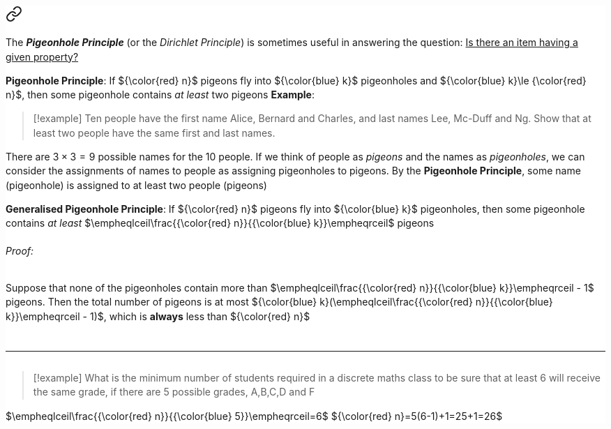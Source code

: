 
<div class="transclusion internal-embed is-loaded"><a class="markdown-embed-link" href="/leeds-university/computer-science/year-1/discrete-mathematics/1-combinatorics/1-4-the-pigeonhole-principle/1-4-the-pigeonhole-principle/" aria-label="Open link"><svg xmlns="http://www.w3.org/2000/svg" width="24" height="24" viewBox="0 0 24 24" fill="none" stroke="currentColor" stroke-width="2" stroke-linecap="round" stroke-linejoin="round" class="svg-icon lucide-link"><path d="M10 13a5 5 0 0 0 7.54.54l3-3a5 5 0 0 0-7.07-7.07l-1.72 1.71"></path><path d="M14 11a5 5 0 0 0-7.54-.54l-3 3a5 5 0 0 0 7.07 7.07l1.71-1.71"></path></svg></a><div class="markdown-embed">




The ***Pigeonhole Principle***  (or the *Dirichlet Principle*) is sometimes useful in answering the question:
<u>Is there an item having a given property?</u>

**Pigeonhole Principle**: If ${\color{red} n}$ pigeons fly into ${\color{blue} k}$ pigeonholes and ${\color{blue} k}\le {\color{red} n}$, then some pigeonhole contains *at least* two pigeons 
**Example**:
>[!example] 
>Ten people have the first name Alice, Bernard and Charles, and last names Lee, Mc-Duff and Ng. Show that at least two people have the same first and last names.

There are $3\times3=9$ possible names for the 10 people. If we think of people as *pigeons* and the names as *pigeonholes*, we can consider the assignments of names to people as assigning pigeonholes to pigeons. By the **Pigeonhole Principle**, some name (pigeonhole) is assigned to at least two people (pigeons)

**Generalised Pigeonhole Principle**: If ${\color{red} n}$ pigeons fly into ${\color{blue} k}$ pigeonholes, then some pigeonhole contains *at least* $\empheqlceil\frac{{\color{red} n}}{{\color{blue} k}}\empheqrceil$ pigeons 
###### *Proof*:
Suppose that none of the pigeonholes contain more than $\empheqlceil\frac{{\color{red} n}}{{\color{blue} k}}\empheqrceil - 1$ pigeons. Then the total number of pigeons is at most ${\color{blue} k}(\empheqlceil\frac{{\color{red} n}}{{\color{blue} k}}\empheqrceil - 1)$, which is **always** less than ${\color{red} n}$

# <hr>

>[!example] 
>What is the minimum number of students required in a discrete maths class to be sure that at least 6 will receive the same grade, if there are 5 possible grades, A,B,C,D and F

$\empheqlceil\frac{{\color{red} n}}{{\color{blue} 5}}\empheqrceil=6$
${\color{red} n}=5(6-1)+1=25+1=26$




</div></div>

